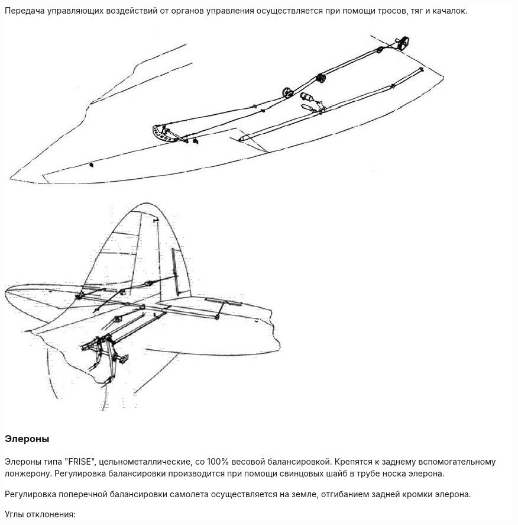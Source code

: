 Передача управляющих воздействий от органов управления осуществляется при помощи
тросов, тяг и качалок.




![                    Рисунок 57: Система управления элеронами](img/img-100-2-screen.jpg)

![                Рисунок 58: Система управления хвостовым оперением](img/img-101-1-screen.jpg)


### Элероны

Элероны типа "FRISE", цельнометаллические, со 100% весовой балансировкой. Крепятся к
заднему вспомогательному лонжерону. Регулировка балансировки производится при помощи
свинцовых шайб в трубе носка элерона.

Регулировка поперечной балансировки самолета осуществляется на земле, отгибанием задней
кромки элерона.

Углы отклонения:
